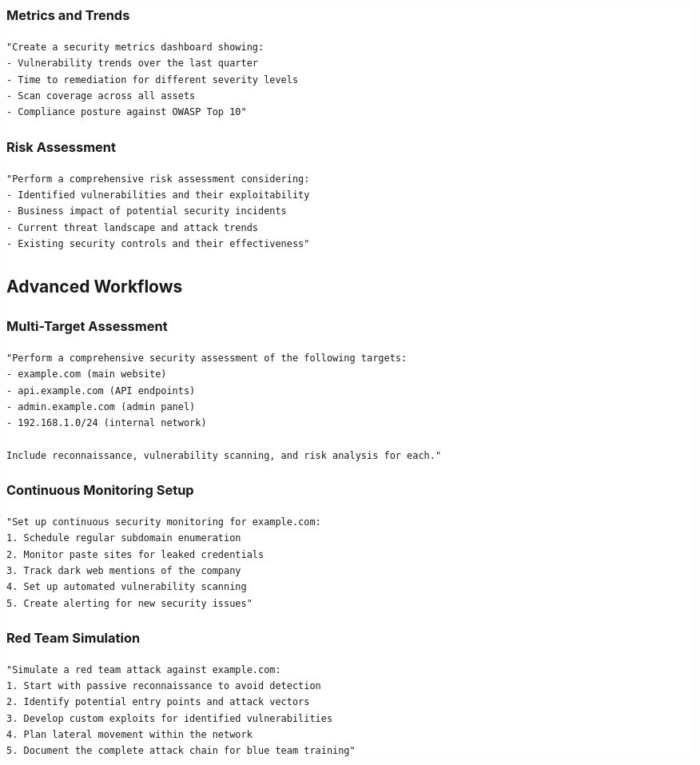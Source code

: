 ### Metrics and Trends

```
"Create a security metrics dashboard showing:
- Vulnerability trends over the last quarter
- Time to remediation for different severity levels
- Scan coverage across all assets
- Compliance posture against OWASP Top 10"
```

### Risk Assessment

```
"Perform a comprehensive risk assessment considering:
- Identified vulnerabilities and their exploitability
- Business impact of potential security incidents
- Current threat landscape and attack trends
- Existing security controls and their effectiveness"
```

## Advanced Workflows

### Multi-Target Assessment

```
"Perform a comprehensive security assessment of the following targets:
- example.com (main website)
- api.example.com (API endpoints)
- admin.example.com (admin panel)
- 192.168.1.0/24 (internal network)

Include reconnaissance, vulnerability scanning, and risk analysis for each."
```

### Continuous Monitoring Setup

```
"Set up continuous security monitoring for example.com:
1. Schedule regular subdomain enumeration
2. Monitor paste sites for leaked credentials
3. Track dark web mentions of the company
4. Set up automated vulnerability scanning
5. Create alerting for new security issues"
```

### Red Team Simulation

```
"Simulate a red team attack against example.com:
1. Start with passive reconnaissance to avoid detection
2. Identify potential entry points and attack vectors
3. Develop custom exploits for identified vulnerabilities
4. Plan lateral movement within the network
5. Document the complete attack chain for blue team training"
```
